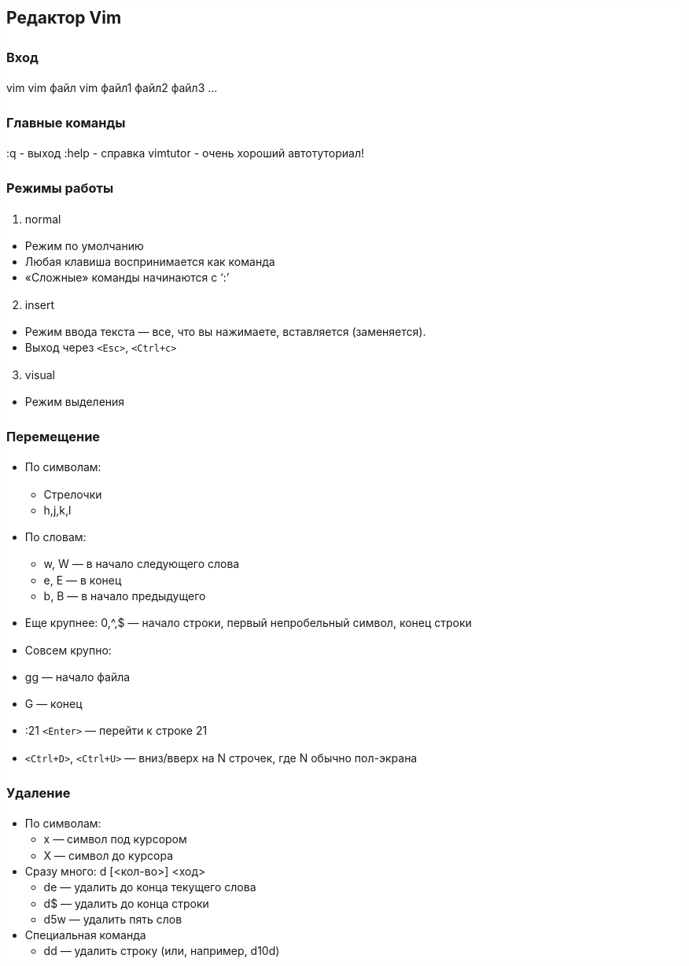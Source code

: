 ## Редактор Vim
### Вход
vim
vim файл
vim файл1 файл2 файл3 ...

### Главные команды
:q - выход
:help - справка
vimtutor - очень хороший автотуториал!

### Режимы работы
1. normal
- Режим по умолчанию
- Любая клавиша воспринимается как команда
- «Сложные» команды начинаются с ‘:’

2. insert
- Режим ввода текста — все, что вы
нажимаете, вставляется (заменяется).
- Выход через `<Esc>`, `<Ctrl+c>`

3. visual
- Режим выделения

### Перемещение
- По символам:
    - Стрелочки
    - h,j,k,l
- По словам:
    - w, W — в начало следующего слова
    - e, E — в конец
    - b, B — в начало предыдущего

- Еще крупнее:
0,^,$ — начало строки, первый непробельный символ, конец строки
- Совсем крупно:
 - gg — начало файла
 - G — конец
 - :21 `<Enter>` — перейти к строке 21
 - `<Ctrl+D>`, `<Ctrl+U>` — вниз/вверх на N строчек, где N обычно пол-экрана

### Удаление
- По символам:
    - x — символ под курсором
    - X — символ до курсора
- Сразу много: d [<кол-во>] <ход>
    - dе — удалить до конца текущего слова
    - d$ — удалить до конца строки
    - d5w — удалить пять слов
- Специальная команда
    - dd — удалить строку (или, например, d10d)
